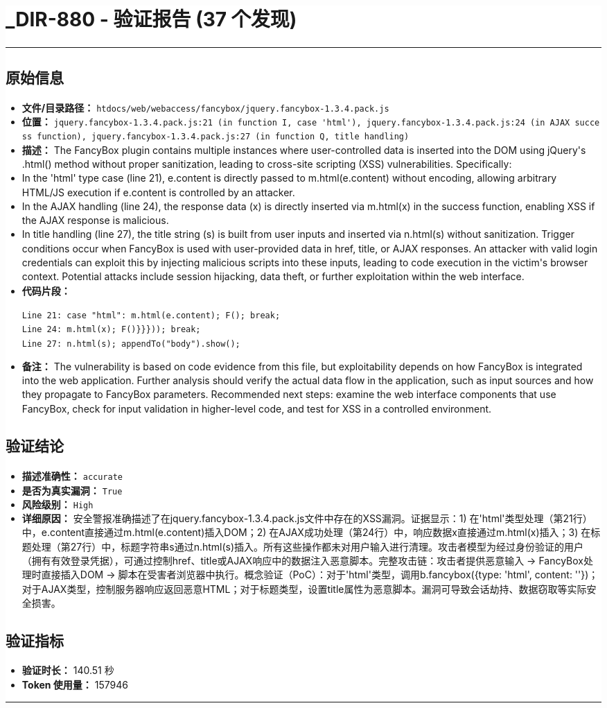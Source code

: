 # _DIR-880 - 验证报告 (37 个发现)

---

## 原始信息

- **文件/目录路径：** `htdocs/web/webaccess/fancybox/jquery.fancybox-1.3.4.pack.js`
- **位置：** `jquery.fancybox-1.3.4.pack.js:21 (in function I, case 'html'), jquery.fancybox-1.3.4.pack.js:24 (in AJAX success function), jquery.fancybox-1.3.4.pack.js:27 (in function Q, title handling)`
- **描述：** The FancyBox plugin contains multiple instances where user-controlled data is inserted into the DOM using jQuery's .html() method without proper sanitization, leading to cross-site scripting (XSS) vulnerabilities. Specifically:
- In the 'html' type case (line 21), e.content is directly passed to m.html(e.content) without encoding, allowing arbitrary HTML/JS execution if e.content is controlled by an attacker.
- In the AJAX handling (line 24), the response data (x) is directly inserted via m.html(x) in the success function, enabling XSS if the AJAX response is malicious.
- In title handling (line 27), the title string (s) is built from user inputs and inserted via n.html(s) without sanitization.
Trigger conditions occur when FancyBox is used with user-provided data in href, title, or AJAX responses. An attacker with valid login credentials can exploit this by injecting malicious scripts into these inputs, leading to code execution in the victim's browser context. Potential attacks include session hijacking, data theft, or further exploitation within the web interface.
- **代码片段：**
  ```
  Line 21: case "html": m.html(e.content); F(); break;
  Line 24: m.html(x); F()}}})); break;
  Line 27: n.html(s); appendTo("body").show();
  ```
- **备注：** The vulnerability is based on code evidence from this file, but exploitability depends on how FancyBox is integrated into the web application. Further analysis should verify the actual data flow in the application, such as input sources and how they propagate to FancyBox parameters. Recommended next steps: examine the web interface components that use FancyBox, check for input validation in higher-level code, and test for XSS in a controlled environment.

## 验证结论

- **描述准确性：** `accurate`
- **是否为真实漏洞：** `True`
- **风险级别：** `High`
- **详细原因：** 安全警报准确描述了在jquery.fancybox-1.3.4.pack.js文件中存在的XSS漏洞。证据显示：1) 在'html'类型处理（第21行）中，e.content直接通过m.html(e.content)插入DOM；2) 在AJAX成功处理（第24行）中，响应数据x直接通过m.html(x)插入；3) 在标题处理（第27行）中，标题字符串s通过n.html(s)插入。所有这些操作都未对用户输入进行清理。攻击者模型为经过身份验证的用户（拥有有效登录凭据），可通过控制href、title或AJAX响应中的数据注入恶意脚本。完整攻击链：攻击者提供恶意输入 → FancyBox处理时直接插入DOM → 脚本在受害者浏览器中执行。概念验证（PoC）：对于'html'类型，调用b.fancybox({type: 'html', content: '<script>alert("XSS")</script>'})；对于AJAX类型，控制服务器响应返回恶意HTML；对于标题类型，设置title属性为恶意脚本。漏洞可导致会话劫持、数据窃取等实际安全损害。

## 验证指标

- **验证时长：** 140.51 秒
- **Token 使用量：** 157946

---
